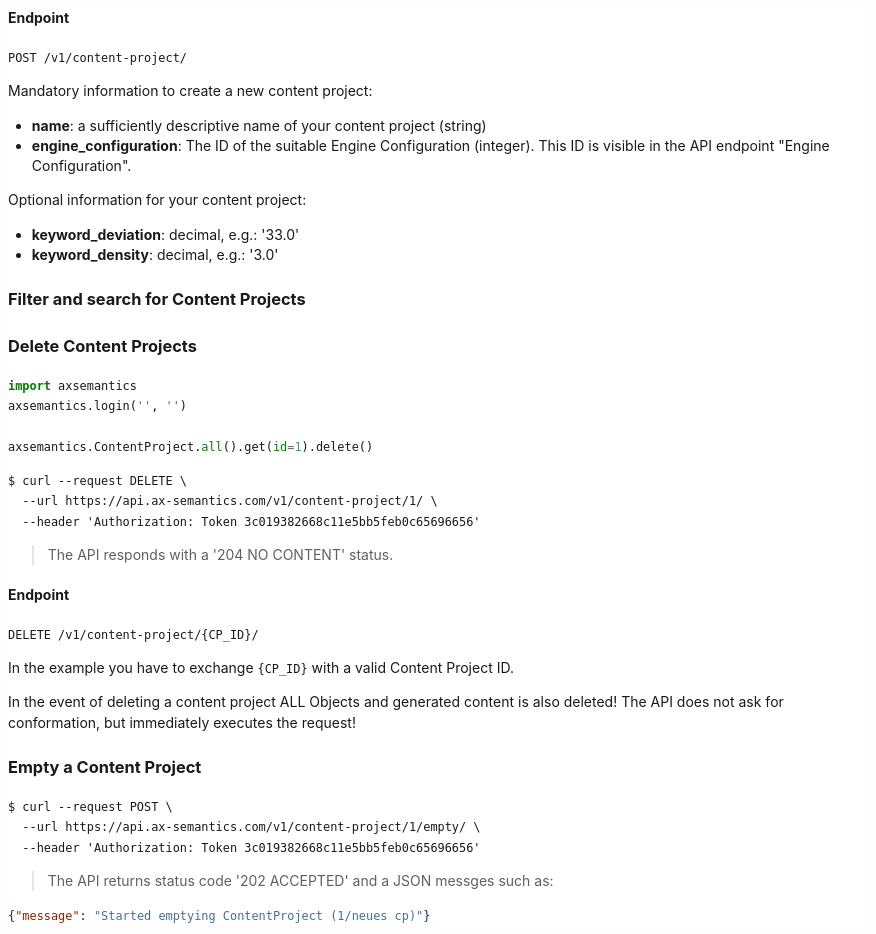 #### Endpoint
`POST /v1/content-project/`

Mandatory information to create a new content project:

 - **name**: a sufficiently descriptive name of your content project (string)
 - **engine_configuration**: The ID of the suitable Engine Configuration (integer). This ID is visible in the API endpoint "Engine Configuration".

Optional information for your content project:

 - **keyword_deviation**: decimal, e.g.: '33.0'
 - **keyword_density**: decimal, e.g.: '3.0'

### Filter and search for Content Projects

### Delete Content Projects
```python
import axsemantics
axsemantics.login('', '')

axsemantics.ContentProject.all().get(id=1).delete()
```

```shell
$ curl --request DELETE \
  --url https://api.ax-semantics.com/v1/content-project/1/ \
  --header 'Authorization: Token 3c019382668c11e5bb5feb0c65696656'
```

> The API responds with a '204 NO CONTENT' status.

#### Endpoint
`DELETE /v1/content-project/{CP_ID}/`

In the example you have to exchange `{CP_ID}` with a valid Content Project ID.

<aside class="warning">
In the event of deleting a content project ALL Objects and generated content is also deleted! The API does not ask for conformation, but immediately executes the request!
</aside>


### Empty a Content Project

```shell
$ curl --request POST \
  --url https://api.ax-semantics.com/v1/content-project/1/empty/ \
  --header 'Authorization: Token 3c019382668c11e5bb5feb0c65696656'
```

> The API returns status code '202 ACCEPTED' and a JSON messges such as:

```json
{"message": "Started emptying ContentProject (1/neues cp)"}
```
